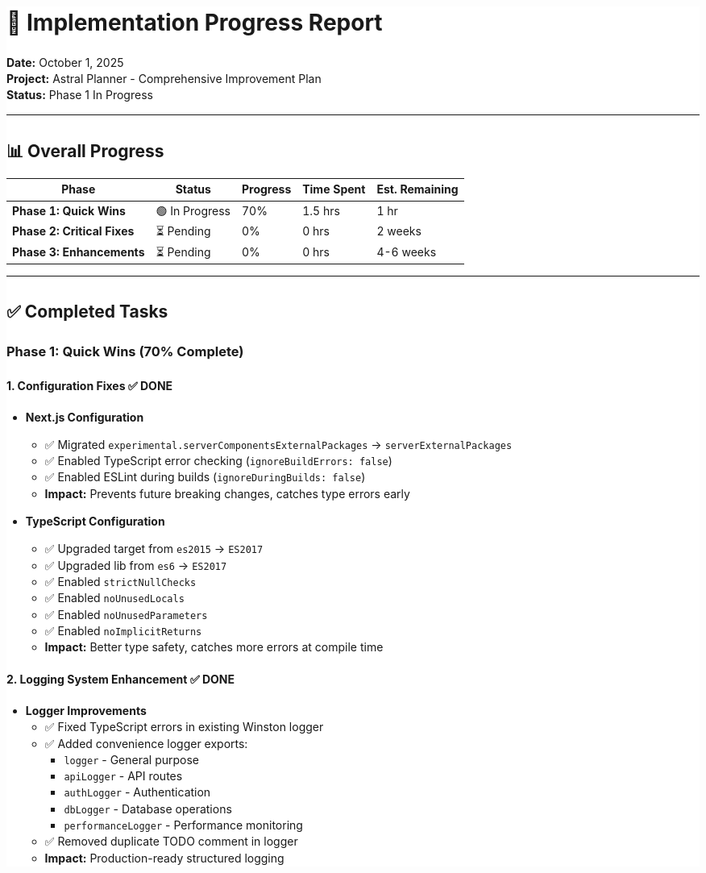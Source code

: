 # 🎯 Implementation Progress Report
**Date:** October 1, 2025  
**Project:** Astral Planner - Comprehensive Improvement Plan  
**Status:** Phase 1 In Progress

---

## 📊 Overall Progress

| Phase | Status | Progress | Time Spent | Est. Remaining |
|-------|--------|----------|------------|----------------|
| **Phase 1: Quick Wins** | 🟢 In Progress | 70% | 1.5 hrs | 1 hr |
| **Phase 2: Critical Fixes** | ⏳ Pending | 0% | 0 hrs | 2 weeks |
| **Phase 3: Enhancements** | ⏳ Pending | 0% | 0 hrs | 4-6 weeks |

---

## ✅ Completed Tasks

### Phase 1: Quick Wins (70% Complete)

#### 1. Configuration Fixes ✅ DONE
- **Next.js Configuration**
  - ✅ Migrated `experimental.serverComponentsExternalPackages` → `serverExternalPackages`
  - ✅ Enabled TypeScript error checking (`ignoreBuildErrors: false`)
  - ✅ Enabled ESLint during builds (`ignoreDuringBuilds: false`)
  - **Impact:** Prevents future breaking changes, catches type errors early

- **TypeScript Configuration**
  - ✅ Upgraded target from `es2015` → `ES2017`
  - ✅ Upgraded lib from `es6` → `ES2017`
  - ✅ Enabled `strictNullChecks`
  - ✅ Enabled `noUnusedLocals`
  - ✅ Enabled `noUnusedParameters`
  - ✅ Enabled `noImplicitReturns`
  - **Impact:** Better type safety, catches more errors at compile time

#### 2. Logging System Enhancement ✅ DONE
- **Logger Improvements**
  - ✅ Fixed TypeScript errors in existing Winston logger
  - ✅ Added convenience logger exports:
    - `logger` - General purpose
    - `apiLogger` - API routes
    - `authLogger` - Authentication
    - `dbLogger` - Database operations
    - `performanceLogger` - Performance monitoring
  - ✅ Removed duplicate TODO comment in logger
  - **Impact:** Production-ready structured logging

